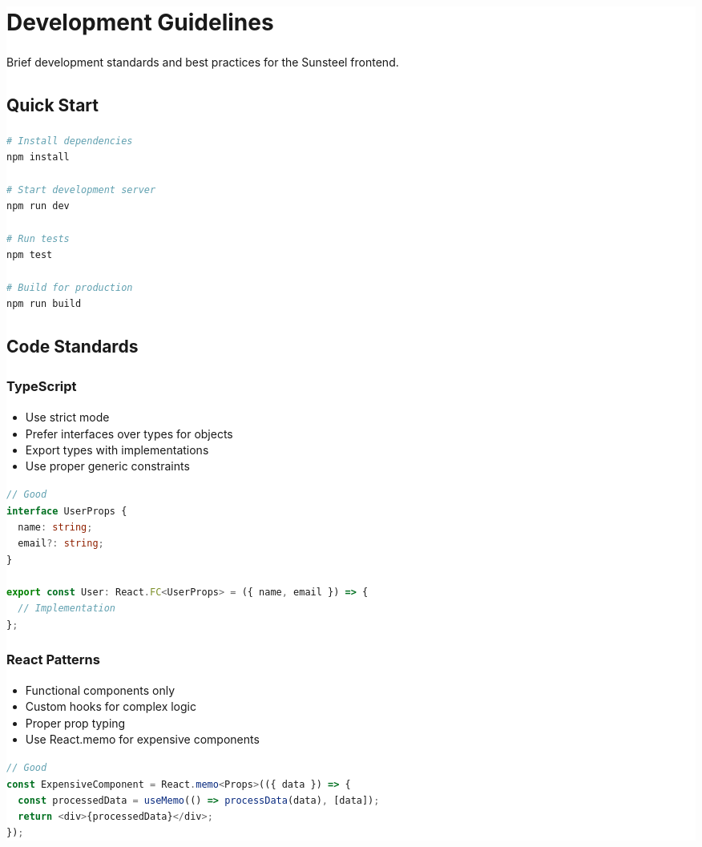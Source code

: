 # Development Guidelines

Brief development standards and best practices for the Sunsteel frontend.

## Quick Start

```bash
# Install dependencies
npm install

# Start development server
npm run dev

# Run tests
npm test

# Build for production
npm run build
```

## Code Standards

### TypeScript
- Use strict mode
- Prefer interfaces over types for objects
- Export types with implementations
- Use proper generic constraints

```typescript
// Good
interface UserProps {
  name: string;
  email?: string;
}

export const User: React.FC<UserProps> = ({ name, email }) => {
  // Implementation
};
```

### React Patterns
- Functional components only
- Custom hooks for complex logic
- Proper prop typing
- Use React.memo for expensive components

```typescript
// Good
const ExpensiveComponent = React.memo<Props>(({ data }) => {
  const processedData = useMemo(() => processData(data), [data]);
  return <div>{processedData}</div>;
});
```
